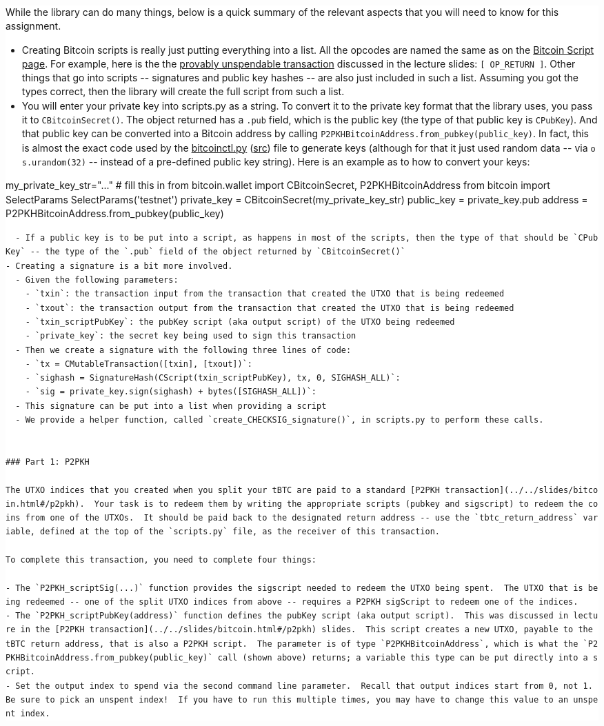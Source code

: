 While the library can do many things, below is a quick summary of the relevant aspects that you will need to know for this assignment.

- Creating Bitcoin scripts is really just putting everything into a list.  All the opcodes are named the same as on the [Bitcoin Script page](https://en.bitcoin.it/wiki/Script).  For example, here is the the [provably unspendable transaction](../../slides/bitcoin.html#/unspendable) discussed in the lecture slides: `[ OP_RETURN ]`.  Other things that go into scripts -- signatures and public key hashes -- are also just included in such a list.  Assuming you got the types correct, then the library will create the full script from such a list.
- You will enter your private key into scripts.py as a string.  To convert it to the private key format that the library uses, you pass it to `CBitcoinSecret()`.  The object returned has a `.pub` field, which is the public key (the type of that public key is `CPubKey`).  And that public key can be converted into a Bitcoin address by calling `P2PKHBitcoinAddress.from_pubkey(public_key)`.  In fact, this is almost the exact code used by the [bitcoinctl.py](bitcoinctl.py.html) ([src](bitcoinctl.py)) file to generate keys (although for that it just used random data -- via `os.urandom(32)` -- instead of a pre-defined public key string).  Here is an example as to how to convert your keys:
  ```
my_private_key_str="..." # fill this in
from bitcoin.wallet import CBitcoinSecret, P2PKHBitcoinAddress
from bitcoin import SelectParams
SelectParams('testnet')
private_key = CBitcoinSecret(my_private_key_str)
public_key = private_key.pub
address = P2PKHBitcoinAddress.from_pubkey(public_key)
```
  - If a public key is to be put into a script, as happens in most of the scripts, then the type of that should be `CPubKey` -- the type of the `.pub` field of the object returned by `CBitcoinSecret()`
- Creating a signature is a bit more involved.
  - Given the following parameters:
    - `txin`: the transaction input from the transaction that created the UTXO that is being redeemed
    - `txout`: the transaction output from the transaction that created the UTXO that is being redeemed
    - `txin_scriptPubKey`: the pubKey script (aka output script) of the UTXO being redeemed
    - `private_key`: the secret key being used to sign this transaction
  - Then we create a signature with the following three lines of code:
    - `tx = CMutableTransaction([txin], [txout])`: 
    - `sighash = SignatureHash(CScript(txin_scriptPubKey), tx, 0, SIGHASH_ALL)`: 
    - `sig = private_key.sign(sighash) + bytes([SIGHASH_ALL])`: 
  - This signature can be put into a list when providing a script
  - We provide a helper function, called `create_CHECKSIG_signature()`, in scripts.py to perform these calls.


### Part 1: P2PKH

The UTXO indices that you created when you split your tBTC are paid to a standard [P2PKH transaction](../../slides/bitcoin.html#/p2pkh).  Your task is to redeem them by writing the appropriate scripts (pubkey and sigscript) to redeem the coins from one of the UTXOs.  It should be paid back to the designated return address -- use the `tbtc_return_address` variable, defined at the top of the `scripts.py` file, as the receiver of this transaction.

To complete this transaction, you need to complete four things:

- The `P2PKH_scriptSig(...)` function provides the sigscript needed to redeem the UTXO being spent.  The UTXO that is being redeemed -- one of the split UTXO indices from above -- requires a P2PKH sigScript to redeem one of the indices.
- The `P2PKH_scriptPubKey(address)` function defines the pubKey script (aka output script).  This was discussed in lecture in the [P2PKH transaction](../../slides/bitcoin.html#/p2pkh) slides.  This script creates a new UTXO, payable to the tBTC return address, that is also a P2PKH script.  The parameter is of type `P2PKHBitcoinAddress`, which is what the `P2PKHBitcoinAddress.from_pubkey(public_key)` call (shown above) returns; a variable this type can be put directly into a script.
- Set the output index to spend via the second command line parameter.  Recall that output indices start from 0, not 1.  Be sure to pick an unspent index!  If you have to run this multiple times, you may have to change this value to an unspent index.
